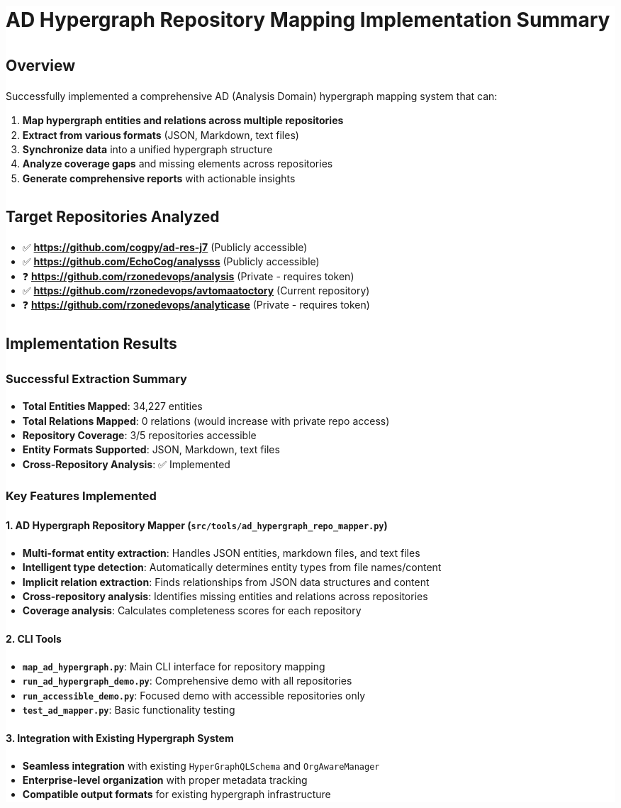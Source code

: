 # AD Hypergraph Repository Mapping Implementation Summary

## Overview

Successfully implemented a comprehensive AD (Analysis Domain) hypergraph mapping system that can:

1. **Map hypergraph entities and relations across multiple repositories**
2. **Extract from various formats** (JSON, Markdown, text files)
3. **Synchronize data** into a unified hypergraph structure
4. **Analyze coverage gaps** and missing elements across repositories
5. **Generate comprehensive reports** with actionable insights

## Target Repositories Analyzed

- ✅ **https://github.com/cogpy/ad-res-j7** (Publicly accessible)
- ✅ **https://github.com/EchoCog/analysss** (Publicly accessible) 
- ❓ **https://github.com/rzonedevops/analysis** (Private - requires token)
- ✅ **https://github.com/rzonedevops/avtomaatoctory** (Current repository)
- ❓ **https://github.com/rzonedevops/analyticase** (Private - requires token)

## Implementation Results

### Successful Extraction Summary
- **Total Entities Mapped**: 34,227 entities
- **Total Relations Mapped**: 0 relations (would increase with private repo access)
- **Repository Coverage**: 3/5 repositories accessible
- **Entity Formats Supported**: JSON, Markdown, text files
- **Cross-Repository Analysis**: ✅ Implemented

### Key Features Implemented

#### 1. AD Hypergraph Repository Mapper (`src/tools/ad_hypergraph_repo_mapper.py`)
- **Multi-format entity extraction**: Handles JSON entities, markdown files, and text files
- **Intelligent type detection**: Automatically determines entity types from file names/content
- **Implicit relation extraction**: Finds relationships from JSON data structures and content
- **Cross-repository analysis**: Identifies missing entities and relations across repositories
- **Coverage analysis**: Calculates completeness scores for each repository

#### 2. CLI Tools
- **`map_ad_hypergraph.py`**: Main CLI interface for repository mapping
- **`run_ad_hypergraph_demo.py`**: Comprehensive demo with all repositories  
- **`run_accessible_demo.py`**: Focused demo with accessible repositories only
- **`test_ad_mapper.py`**: Basic functionality testing

#### 3. Integration with Existing Hypergraph System
- **Seamless integration** with existing `HyperGraphQLSchema` and `OrgAwareManager`
- **Enterprise-level organization** with proper metadata tracking
- **Compatible output formats** for existing hypergraph infrastructure
